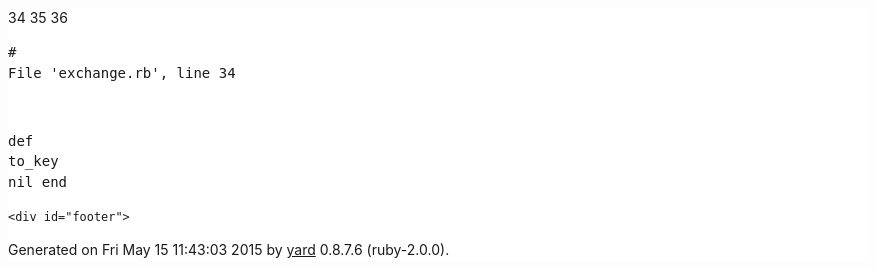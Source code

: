 
34
35
36</pre>
    </td>
    <td>
      <pre class="code"><span class="info file"># File 'exchange.rb', line 34</span>

<span class='kw'>def</span> <span class='id identifier rubyid_to_key'>to_key</span>
  <span class='kw'>nil</span>
<span class='kw'>end</span></pre>
    </td>
  </tr>
</table>
</div>
    
  </div>

</div>

    <div id="footer">
  Generated on Fri May 15 11:43:03 2015 by
  <a href="http://yardoc.org" title="Yay! A Ruby Documentation Tool" target="_parent">yard</a>
  0.8.7.6 (ruby-2.0.0).
</div>

  </body>
</html>